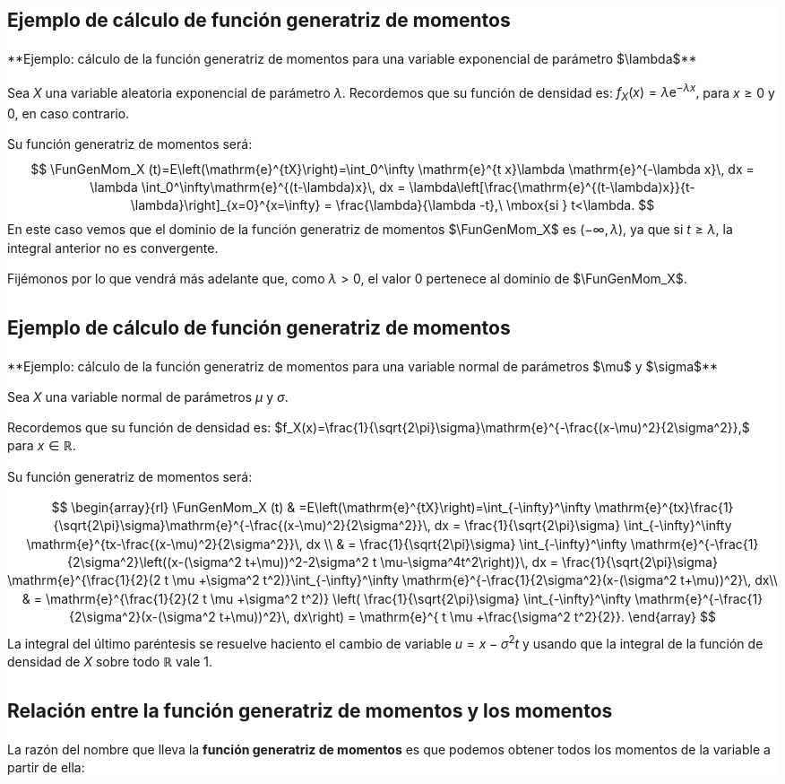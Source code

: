 ## Ejemplo de cálculo de función generatriz de momentos
<div class="example">
**Ejemplo: cálculo de la función generatriz de momentos para una variable exponencial de parámetro $\lambda$**

Sea $X$ una variable aleatoria exponencial de parámetro $\lambda$. Recordemos que su función de densidad es: $f_X(x)=\lambda \mathrm{e}^{-\lambda x},$ para $x\geq 0$ y $0$, en caso contrario.

Su función generatriz de momentos será:
$$
\FunGenMom_X (t)=E\left(\mathrm{e}^{tX}\right)=\int_0^\infty \mathrm{e}^{t x}\lambda \mathrm{e}^{-\lambda x}\, dx = \lambda \int_0^\infty\mathrm{e}^{(t-\lambda)x}\, dx = \lambda\left[\frac{\mathrm{e}^{(t-\lambda)x}}{t-\lambda}\right]_{x=0}^{x=\infty} = \frac{\lambda}{\lambda -t},\ \mbox{si } t<\lambda. 
$$
En este caso vemos que el dominio de la función generatriz de momentos $\FunGenMom_X$ es $(-\infty,\lambda)$, ya que si $t\geq \lambda$, la integral anterior no es convergente.

Fijémonos por lo que vendrá más adelante que, como $\lambda >0$, el valor $0$ pertenece al dominio de $\FunGenMom_X$.
</div>

## Ejemplo de cálculo de función generatriz de momentos
<div class="example">
**Ejemplo: cálculo de la función generatriz de momentos para una variable normal de parámetros $\mu$ y $\sigma$**

Sea $X$ una variable normal de parámetros $\mu$ y $\sigma$. 

Recordemos que su función de densidad es: $f_X(x)=\frac{1}{\sqrt{2\pi}\sigma}\mathrm{e}^{-\frac{(x-\mu)^2}{2\sigma^2}},$ para $x\in \mathbb{R}$.

Su función generatriz de momentos será:

$$
\begin{array}{rl}
\FunGenMom_X (t) & =E\left(\mathrm{e}^{tX}\right)=\int_{-\infty}^\infty \mathrm{e}^{tx}\frac{1}{\sqrt{2\pi}\sigma}\mathrm{e}^{-\frac{(x-\mu)^2}{2\sigma^2}}\, dx = \frac{1}{\sqrt{2\pi}\sigma} \int_{-\infty}^\infty \mathrm{e}^{tx-\frac{(x-\mu)^2}{2\sigma^2}}\, dx \\  & =  \frac{1}{\sqrt{2\pi}\sigma} \int_{-\infty}^\infty \mathrm{e}^{-\frac{1}{2\sigma^2}\left((x-(\sigma^2 t+\mu))^2-2\sigma^2 t \mu-\sigma^4t^2\right)}\, dx = \frac{1}{\sqrt{2\pi}\sigma} \mathrm{e}^{\frac{1}{2}(2 t \mu +\sigma^2 t^2)}\int_{-\infty}^\infty \mathrm{e}^{-\frac{1}{2\sigma^2}(x-(\sigma^2 t+\mu))^2}\, dx\\ &  = \mathrm{e}^{\frac{1}{2}(2 t \mu +\sigma^2 t^2)} \left( \frac{1}{\sqrt{2\pi}\sigma} \int_{-\infty}^\infty \mathrm{e}^{-\frac{1}{2\sigma^2}(x-(\sigma^2 t+\mu))^2}\, dx\right) =  \mathrm{e}^{ t \mu +\frac{\sigma^2 t^2}{2}}.
\end{array}
$$
La integral del último paréntesis se resuelve haciento el cambio de variable $u=x-\sigma^2 t$ y usando que la integral de la función de densidad de $X$ sobre todo $\mathbb{R}$ vale 1.
</div>

## Relación entre la función generatriz de momentos y los momentos
La razón del nombre que lleva la **función generatriz de momentos** es que podemos obtener todos los momentos de la variable a partir de ella:
